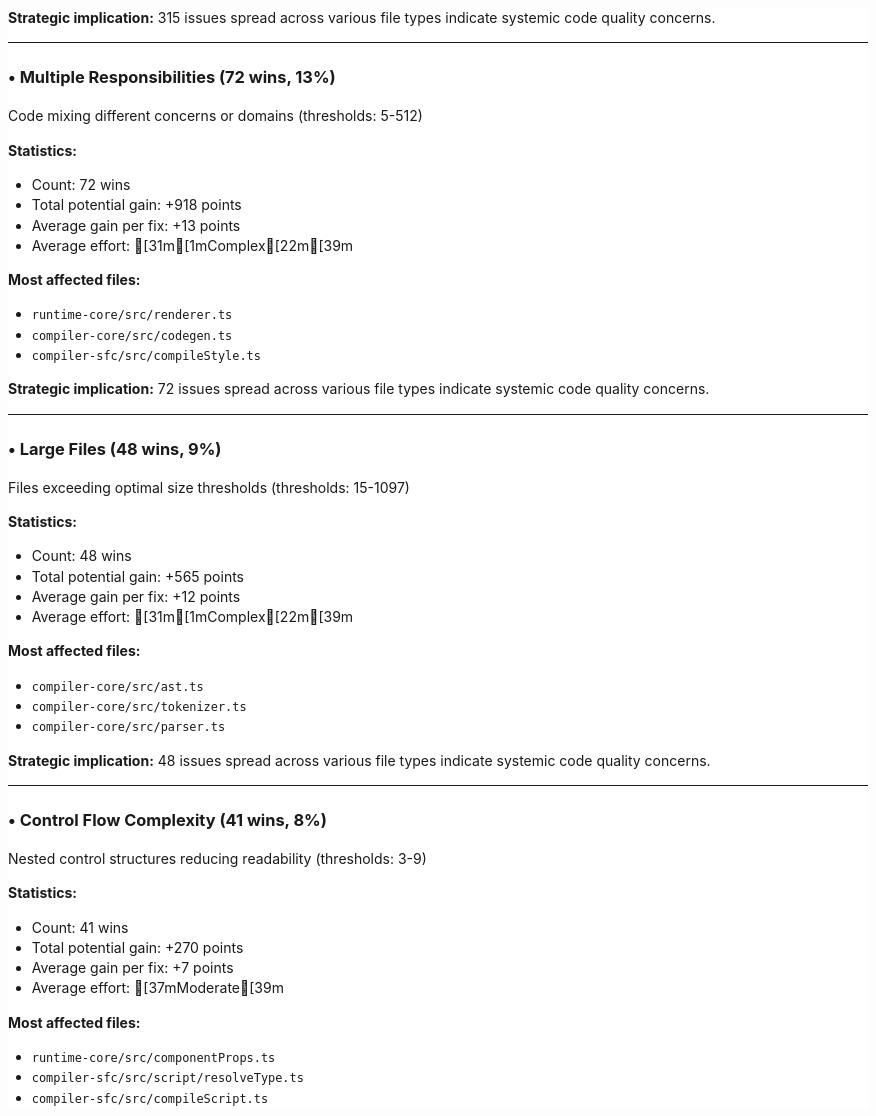 **Strategic implication:** 315 issues spread across various file types indicate systemic code quality concerns.

---

### • Multiple Responsibilities (72 wins, 13%)

Code mixing different concerns or domains (thresholds: 5-512)

**Statistics:**
- Count: 72 wins
- Total potential gain: +918 points
- Average gain per fix: +13 points
- Average effort: [31m[1mComplex[22m[39m

**Most affected files:**
- `runtime-core/src/renderer.ts`
- `compiler-core/src/codegen.ts`
- `compiler-sfc/src/compileStyle.ts`

**Strategic implication:** 72 issues spread across various file types indicate systemic code quality concerns.

---

### • Large Files (48 wins, 9%)

Files exceeding optimal size thresholds (thresholds: 15-1097)

**Statistics:**
- Count: 48 wins
- Total potential gain: +565 points
- Average gain per fix: +12 points
- Average effort: [31m[1mComplex[22m[39m

**Most affected files:**
- `compiler-core/src/ast.ts`
- `compiler-core/src/tokenizer.ts`
- `compiler-core/src/parser.ts`

**Strategic implication:** 48 issues spread across various file types indicate systemic code quality concerns.

---

### • Control Flow Complexity (41 wins, 8%)

Nested control structures reducing readability (thresholds: 3-9)

**Statistics:**
- Count: 41 wins
- Total potential gain: +270 points
- Average gain per fix: +7 points
- Average effort: [37mModerate[39m

**Most affected files:**
- `runtime-core/src/componentProps.ts`
- `compiler-sfc/src/script/resolveType.ts`
- `compiler-sfc/src/compileScript.ts`
